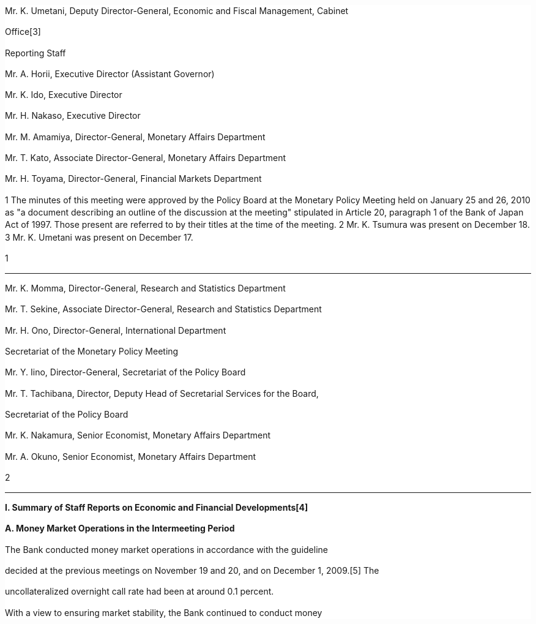 Mr. K. Umetani, Deputy Director-General, Economic and Fiscal Management, Cabinet

Office[3]

Reporting Staff

Mr. A. Horii, Executive Director (Assistant Governor)

Mr. K. Ido, Executive Director

Mr. H. Nakaso, Executive Director

Mr. M. Amamiya, Director-General, Monetary Affairs Department

Mr. T. Kato, Associate Director-General, Monetary Affairs Department

Mr. H. Toyama, Director-General, Financial Markets Department

1 The minutes of this meeting were approved by the Policy Board at the Monetary Policy Meeting
held on January 25 and 26, 2010 as "a document describing an outline of the discussion at the
meeting" stipulated in Article 20, paragraph 1 of the Bank of Japan Act of 1997. Those present are
referred to by their titles at the time of the meeting.
2 Mr. K. Tsumura was present on December 18.
3 Mr. K. Umetani was present on December 17.

1


-----

Mr. K. Momma, Director-General, Research and Statistics Department

Mr. T. Sekine, Associate Director-General, Research and Statistics Department

Mr. H. Ono, Director-General, International Department

Secretariat of the Monetary Policy Meeting

Mr. Y. Iino, Director-General, Secretariat of the Policy Board

Mr. T. Tachibana, Director, Deputy Head of Secretarial Services for the Board,

Secretariat of the Policy Board

Mr. K. Nakamura, Senior Economist, Monetary Affairs Department

Mr. A. Okuno, Senior Economist, Monetary Affairs Department

2


-----

**I. Summary of Staff Reports on Economic and Financial Developments[4]**

**A. Money Market Operations in the Intermeeting Period**

The Bank conducted money market operations in accordance with the guideline

decided at the previous meetings on November 19 and 20, and on December 1, 2009.[5] The

uncollateralized overnight call rate had been at around 0.1 percent.

With a view to ensuring market stability, the Bank continued to conduct money
